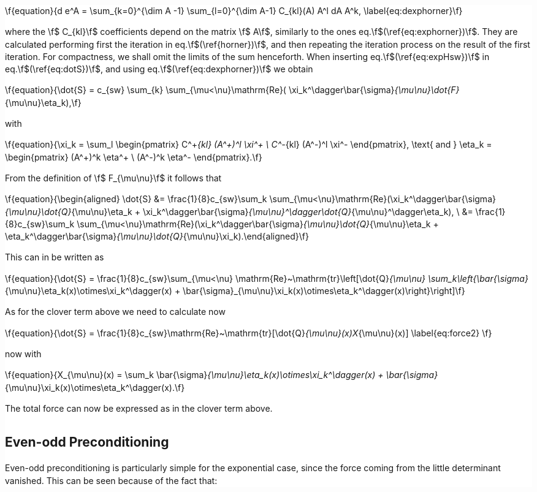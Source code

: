 \f{equation}{d e^A = \sum_{k=0}^{\dim A -1} \sum_{l=0}^{\dim A-1} C_{kl}(A) A^l dA A^k, \label{eq:dexphorner}\f} 

where the \f$ C_{kl}\f$ coefficients depend on the matrix \f$ A\f$, similarly to
the ones eq.\f$(\ref{eq:exphorner})\f$. They are calculated performing first the
iteration in eq.\f$(\ref{horner})\f$, and then repeating the iteration process on the result of the first iteration. For compactness, we shall omit the limits of the sum henceforth. When inserting eq.\f$(\ref{eq:expHsw})\f$ in eq.\f$(\ref{eq:dotS})\f$, and using eq.\f$(\ref{eq:dexphorner})\f$ we obtain 

\f{equation}{\dot{S} = c_{sw} \sum_{k}  \sum_{\mu<\nu}\mathrm{Re}(  \xi_k^\dagger\bar{\sigma}_{\mu\nu}\dot{F}_{\mu\nu}\eta_k),\f}

with 

\f{equation}{\xi_k = \sum_l \begin{pmatrix}
C^+_{kl} (A^+)^l \xi^+ \\
C^-_{kl} (A^-)^l \xi^-
\end{pmatrix}, \text{ and } 
\eta_k =  \begin{pmatrix}
 (A^+)^k \eta^+ \\
(A^-)^k \eta^-
\end{pmatrix}.\f}

From the definition of \f$ F_{\mu\nu}\f$ it follows that 

\f{equation}{\begin{aligned}
 \dot{S} &=  \frac{1}{8}c_{sw}\sum_k \sum_{\mu<\nu}\mathrm{Re}(\xi_k^\dagger\bar{\sigma}_{\mu\nu}\dot{Q}_{\mu\nu}\eta_k + \xi_k^\dagger\bar{\sigma}_{\mu\nu}^\dagger\dot{Q}_{\mu\nu}^\dagger\eta_k), \\
 &=
 \frac{1}{8}c_{sw}\sum_k \sum_{\mu<\nu}\mathrm{Re}(\xi_k^\dagger\bar{\sigma}_{\mu\nu}\dot{Q}_{\mu\nu}\eta_k + \eta_k^\dagger\bar{\sigma}_{\mu\nu}\dot{Q}_{\mu\nu}\xi_k).\end{aligned}\f}

This can in be written as

\f{equation}{\dot{S} = \frac{1}{8}c_{sw}\sum_{\mu<\nu} \mathrm{Re}~\mathrm{tr}\left[\dot{Q}_{\mu\nu} \sum_k\left\{\bar{\sigma}_{\mu\nu}\eta_k(x)\otimes\xi_k^\dagger(x) + \bar{\sigma}_{\mu\nu}\xi_k(x)\otimes\eta_k^\dagger(x)\right\}\right]\f}

As for the clover term above we need to calculate now

\f{equation}{\dot{S} = \frac{1}{8}c_{sw}\mathrm{Re}~\mathrm{tr}[\dot{Q}_{\mu\nu}(x)X_{\mu\nu}(x)]  \label{eq:force2} \f}

now with

\f{equation}{X_{\mu\nu}(x) = \sum_k \bar{\sigma}_{\mu\nu}\eta_k(x)\otimes\xi_k^\dagger(x) + \bar{\sigma}_{\mu\nu}\xi_k(x)\otimes\eta_k^\dagger(x).\f}

The total force can now be expressed as in the clover term above. 

## Even-odd Preconditioning

Even-odd preconditioning is particularly simple for the exponential
case, since the force coming from the little determinant vanished. This
can be seen because of the fact that:
